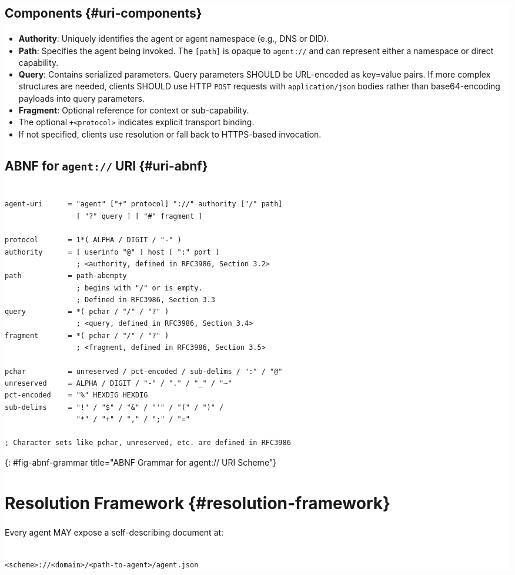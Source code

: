 ## Components        {#uri-components}

- **Authority**: Uniquely identifies the agent or agent namespace (e.g., DNS or DID).
- **Path**: Specifies the agent being invoked. The `[path]` is opaque to `agent://` and can represent either a namespace or direct capability.
- **Query**: Contains serialized parameters. Query parameters SHOULD be URL-encoded as key=value pairs. If more complex structures are needed, clients SHOULD use HTTP `POST` requests with `application/json` bodies rather than base64-encoding payloads into query parameters.
- **Fragment**: Optional reference for context or sub-capability.
- The optional `+<protocol>` indicates explicit transport binding.
- If not specified, clients use resolution or fall back to HTTPS-based invocation.

## ABNF for `agent://` URI        {#uri-abnf}

~~~abnf

agent-uri      = "agent" ["+" protocol] "://" authority ["/" path]
                 [ "?" query ] [ "#" fragment ]

protocol       = 1*( ALPHA / DIGIT / "-" )
authority      = [ userinfo "@" ] host [ ":" port ]
                 ; <authority, defined in RFC3986, Section 3.2>
path           = path-abempty    
                 ; begins with "/" or is empty.
                 ; Defined in RFC3986, Section 3.3
query          = *( pchar / "/" / "?" )
                 ; <query, defined in RFC3986, Section 3.4>
fragment       = *( pchar / "/" / "?" )
                 ; <fragment, defined in RFC3986, Section 3.5>

pchar          = unreserved / pct-encoded / sub-delims / ":" / "@"
unreserved     = ALPHA / DIGIT / "-" / "." / "_" / "~"
pct-encoded    = "%" HEXDIG HEXDIG
sub-delims     = "!" / "$" / "&" / "'" / "(" / ")" /
                 "*" / "+" / "," / ";" / "="

; Character sets like pchar, unreserved, etc. are defined in RFC3986

~~~
{: #fig-abnf-grammar title="ABNF Grammar for agent:// URI Scheme"}

# Resolution Framework        {#resolution-framework}

Every agent MAY expose a self-describing document at:

~~~txt

<scheme>://<domain>/<path-to-agent>/agent.json

~~~
